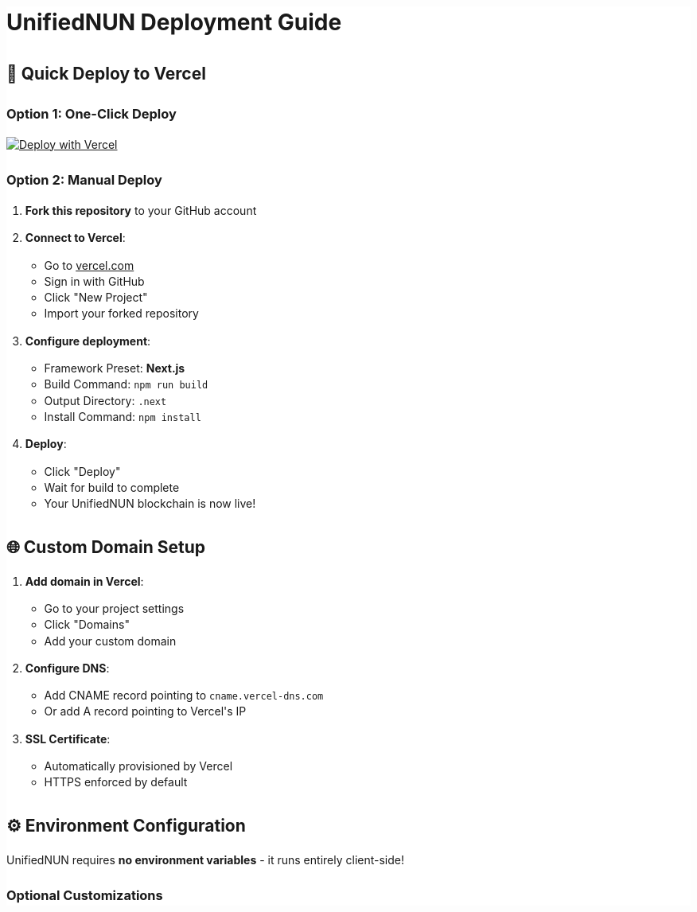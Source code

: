 # UnifiedNUN Deployment Guide

## 🚀 Quick Deploy to Vercel

### Option 1: One-Click Deploy

[![Deploy with Vercel](https://vercel.com/button)](https://vercel.com/new/clone?repository-url=https://github.com/your-username/unified-nun-blockchain)

### Option 2: Manual Deploy

1. **Fork this repository** to your GitHub account

2. **Connect to Vercel**:
   - Go to [vercel.com](https://vercel.com)
   - Sign in with GitHub
   - Click "New Project"
   - Import your forked repository

3. **Configure deployment**:
   - Framework Preset: **Next.js**
   - Build Command: `npm run build`
   - Output Directory: `.next`
   - Install Command: `npm install`

4. **Deploy**:
   - Click "Deploy"
   - Wait for build to complete
   - Your UnifiedNUN blockchain is now live!

## 🌐 Custom Domain Setup

1. **Add domain in Vercel**:
   - Go to your project settings
   - Click "Domains"
   - Add your custom domain

2. **Configure DNS**:
   - Add CNAME record pointing to `cname.vercel-dns.com`
   - Or add A record pointing to Vercel's IP

3. **SSL Certificate**:
   - Automatically provisioned by Vercel
   - HTTPS enforced by default

## ⚙️ Environment Configuration

UnifiedNUN requires **no environment variables** - it runs entirely client-side!

### Optional Customizations
